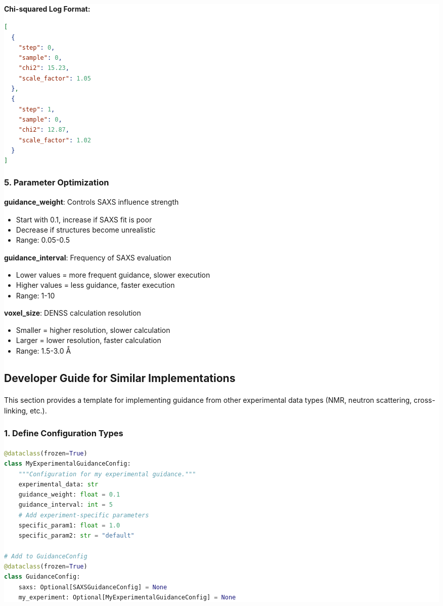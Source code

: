 **Chi-squared Log Format:**
```json
[
  {
    "step": 0,
    "sample": 0,
    "chi2": 15.23,
    "scale_factor": 1.05
  },
  {
    "step": 1,
    "sample": 0,
    "chi2": 12.87,
    "scale_factor": 1.02
  }
]
```

### 5. Parameter Optimization

**guidance_weight**: Controls SAXS influence strength
- Start with 0.1, increase if SAXS fit is poor
- Decrease if structures become unrealistic
- Range: 0.05-0.5

**guidance_interval**: Frequency of SAXS evaluation
- Lower values = more frequent guidance, slower execution
- Higher values = less guidance, faster execution
- Range: 1-10

**voxel_size**: DENSS calculation resolution
- Smaller = higher resolution, slower calculation
- Larger = lower resolution, faster calculation
- Range: 1.5-3.0 Å

## Developer Guide for Similar Implementations

This section provides a template for implementing guidance from other experimental data types (NMR, neutron scattering, cross-linking, etc.).

### 1. Define Configuration Types

```python
@dataclass(frozen=True)
class MyExperimentalGuidanceConfig:
    """Configuration for my experimental guidance."""
    experimental_data: str
    guidance_weight: float = 0.1
    guidance_interval: int = 5
    # Add experiment-specific parameters
    specific_param1: float = 1.0
    specific_param2: str = "default"

# Add to GuidanceConfig
@dataclass(frozen=True)
class GuidanceConfig:
    saxs: Optional[SAXSGuidanceConfig] = None
    my_experiment: Optional[MyExperimentalGuidanceConfig] = None
```
